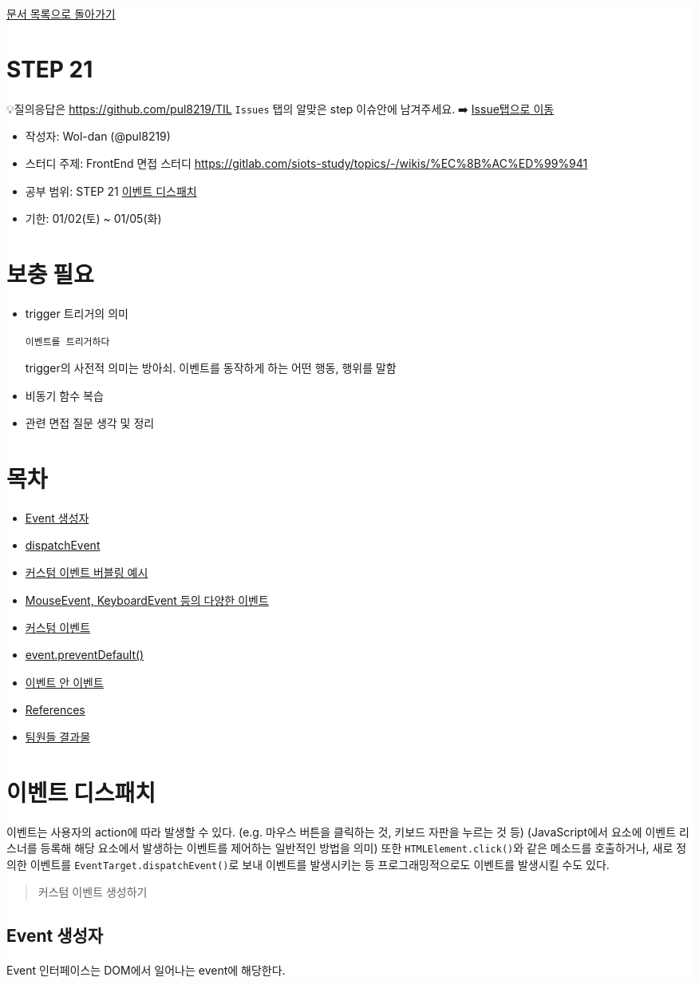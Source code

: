 [문서 목록으로 돌아가기](README.md)

# STEP 21

💡질의응답은 <https://github.com/pul8219/TIL> `Issues` 탭의 알맞은 step 이슈안에 남겨주세요. ➡️ [Issue탭으로 이동](https://github.com/pul8219/TIL/issues)

- 작성자: Wol-dan (@pul8219)

- 스터디 주제: FrontEnd 면접 스터디 <https://gitlab.com/siots-study/topics/-/wikis/%EC%8B%AC%ED%99%941>

- 공부 범위: STEP 21 [이벤트 디스패치](https://ko.javascript.info/dispatch-events)

- 기한: 01/02(토) ~ 01/05(화)

# 보충 필요

- trigger 트리거의 의미

  `이벤트를 트리거하다`

  trigger의 사전적 의미는 방아쇠. 이벤트를 동작하게 하는 어떤 행동, 행위를 말함

- 비동기 함수 복습

- 관련 면접 질문 생각 및 정리

# 목차

- [Event 생성자](#Event-생성자)
- [dispatchEvent](#dispatchEvent)
- [커스텀 이벤트 버블링 예시](#커스텀-이벤트-버블링-예시)
- [MouseEvent, KeyboardEvent 등의 다양한 이벤트](#MouseEvent,-KeyboardEvent-등의-다양한-이벤트)
- [커스텀 이벤트](#커스텀-이벤트)
- [event.preventDefault()](<#event.preventDefault()>)
- [이벤트 안 이벤트](#이벤트-안-이벤트)

- [References](#References)

- [팀원들 결과물](#팀원들-결과물)

# 이벤트 디스패치

이벤트는 사용자의 action에 따라 발생할 수 있다. (e.g. 마우스 버튼을 클릭하는 것, 키보드 자판을 누르는 것 등) (JavaScript에서 요소에 이벤트 리스너를 등록해 해당 요소에서 발생하는 이벤트를 제어하는 일반적인 방법을 의미)
또한 `HTMLElement.click()`와 같은 메소드를 호출하거나, 새로 정의한 이벤트를 `EventTarget.dispatchEvent()`로 보내 이벤트를 발생시키는 등 프로그래밍적으로도 이벤트를 발생시킬 수도 있다.

> 커스텀 이벤트 생성하기

## Event 생성자

Event 인터페이스는 DOM에서 일어나는 event에 해당한다.
